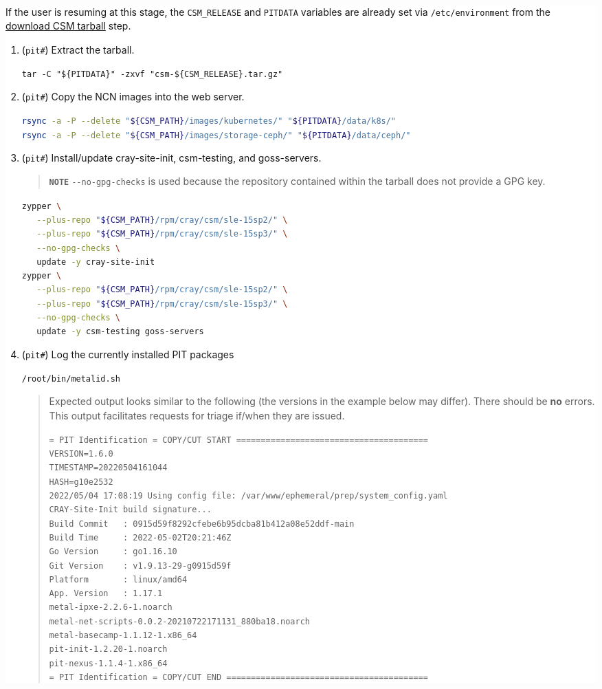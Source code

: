 If the user is resuming at this stage, the `CSM_RELEASE` and `PITDATA` variables are already set
via `/etc/environment` from the [download CSM tarball](#download-csm-tarball) step.

1. (`pit#`) Extract the tarball.

   ```text
   tar -C "${PITDATA}" -zxvf "csm-${CSM_RELEASE}.tar.gz"
   ```

1. (`pit#`) Copy the NCN images into the web server.

   ```bash
   rsync -a -P --delete "${CSM_PATH}/images/kubernetes/" "${PITDATA}/data/k8s/"
   rsync -a -P --delete "${CSM_PATH}/images/storage-ceph/" "${PITDATA}/data/ceph/"
   ```

1. (`pit#`) Install/update cray-site-init, csm-testing, and goss-servers.

   > **`NOTE`** `--no-gpg-checks` is used because the repository contained within the tarball does not provide a GPG key.

   ```bash
   zypper \
      --plus-repo "${CSM_PATH}/rpm/cray/csm/sle-15sp2/" \
      --plus-repo "${CSM_PATH}/rpm/cray/csm/sle-15sp3/" \
      --no-gpg-checks \
      update -y cray-site-init
   zypper \
      --plus-repo "${CSM_PATH}/rpm/cray/csm/sle-15sp2/" \
      --plus-repo "${CSM_PATH}/rpm/cray/csm/sle-15sp3/" \
      --no-gpg-checks \
      update -y csm-testing goss-servers
   ```

1. (`pit#`) Log the currently installed PIT packages

   ```bash
   /root/bin/metalid.sh
   ```

   > Expected output looks similar to the following (the versions in the example below may differ). There should be **no** errors. This output facilitates requests for triage if/when they are issued.
   >
   > ```text
   > = PIT Identification = COPY/CUT START =======================================
   > VERSION=1.6.0
   > TIMESTAMP=20220504161044
   > HASH=g10e2532
   > 2022/05/04 17:08:19 Using config file: /var/www/ephemeral/prep/system_config.yaml
   > CRAY-Site-Init build signature...
   > Build Commit   : 0915d59f8292cfebe6b95dcba81b412a08e52ddf-main
   > Build Time     : 2022-05-02T20:21:46Z
   > Go Version     : go1.16.10
   > Git Version    : v1.9.13-29-g0915d59f
   > Platform       : linux/amd64
   > App. Version   : 1.17.1
   > metal-ipxe-2.2.6-1.noarch
   > metal-net-scripts-0.0.2-20210722171131_880ba18.noarch
   > metal-basecamp-1.1.12-1.x86_64
   > pit-init-1.2.20-1.noarch
   > pit-nexus-1.1.4-1.x86_64
   > = PIT Identification = COPY/CUT END =========================================
   > ```
